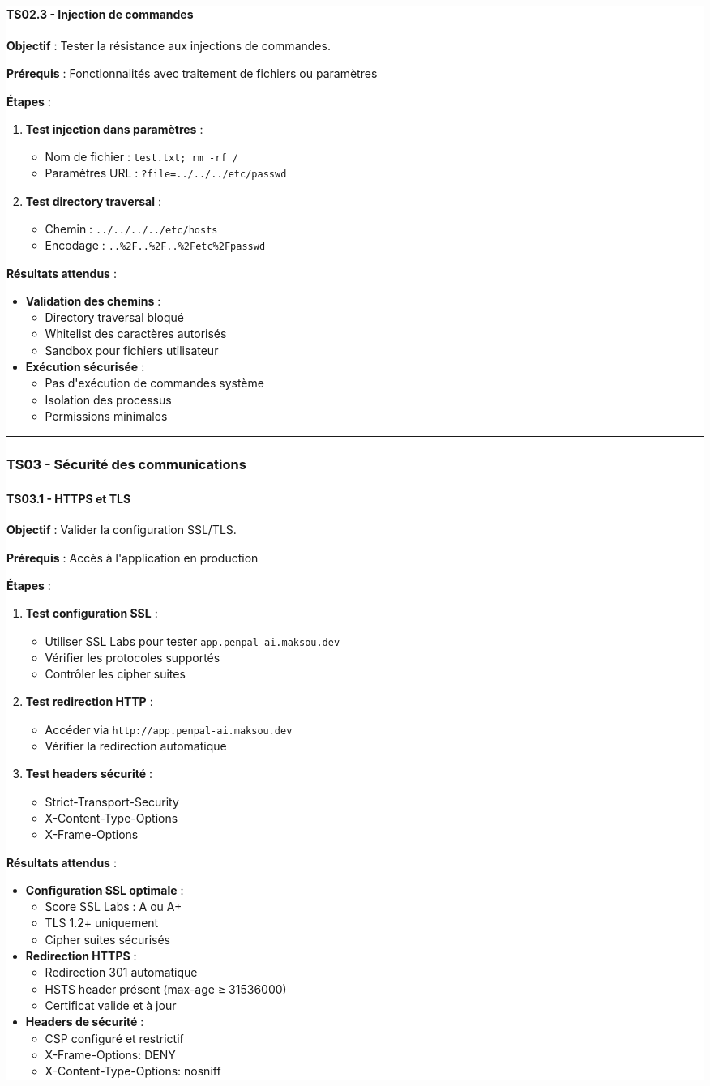 #### TS02.3 - Injection de commandes

**Objectif** : Tester la résistance aux injections de commandes.

**Prérequis** : Fonctionnalités avec traitement de fichiers ou paramètres

**Étapes** :
1. **Test injection dans paramètres** :
   - Nom de fichier : `test.txt; rm -rf /`
   - Paramètres URL : `?file=../../../etc/passwd`

2. **Test directory traversal** :
   - Chemin : `../../../../etc/hosts`
   - Encodage : `..%2F..%2F..%2Fetc%2Fpasswd`

**Résultats attendus** :
- **Validation des chemins** :
  - Directory traversal bloqué
  - Whitelist des caractères autorisés
  - Sandbox pour fichiers utilisateur
- **Exécution sécurisée** :
  - Pas d'exécution de commandes système
  - Isolation des processus
  - Permissions minimales

---

### TS03 - Sécurité des communications

#### TS03.1 - HTTPS et TLS

**Objectif** : Valider la configuration SSL/TLS.

**Prérequis** : Accès à l'application en production

**Étapes** :
1. **Test configuration SSL** :
   - Utiliser SSL Labs pour tester `app.penpal-ai.maksou.dev`
   - Vérifier les protocoles supportés
   - Contrôler les cipher suites

2. **Test redirection HTTP** :
   - Accéder via `http://app.penpal-ai.maksou.dev`
   - Vérifier la redirection automatique

3. **Test headers sécurité** :
   - Strict-Transport-Security
   - X-Content-Type-Options
   - X-Frame-Options

**Résultats attendus** :
- **Configuration SSL optimale** :
  - Score SSL Labs : A ou A+
  - TLS 1.2+ uniquement
  - Cipher suites sécurisés
- **Redirection HTTPS** :
  - Redirection 301 automatique
  - HSTS header présent (max-age ≥ 31536000)
  - Certificat valide et à jour
- **Headers de sécurité** :
  - CSP configuré et restrictif
  - X-Frame-Options: DENY
  - X-Content-Type-Options: nosniff
